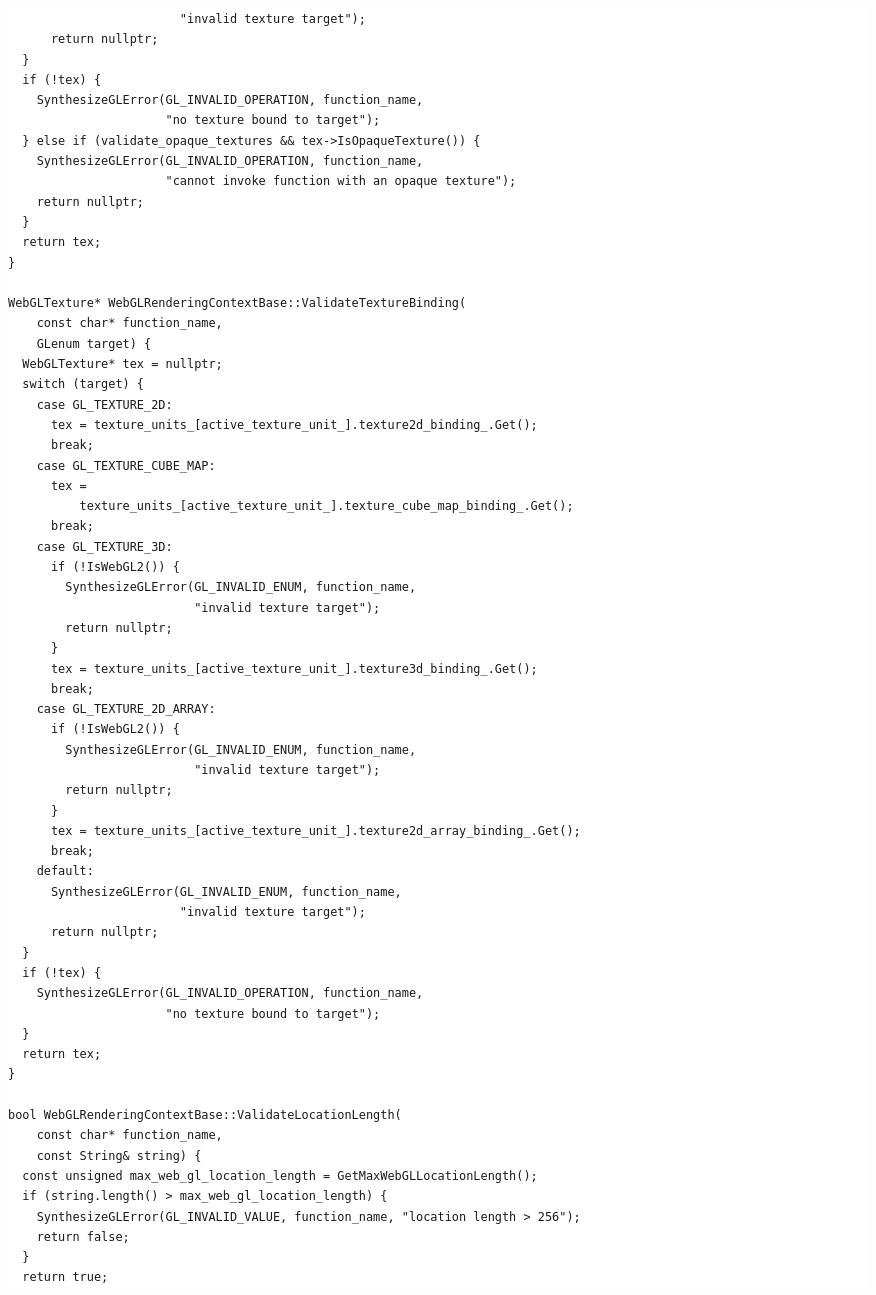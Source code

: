 ```
                        "invalid texture target");
      return nullptr;
  }
  if (!tex) {
    SynthesizeGLError(GL_INVALID_OPERATION, function_name,
                      "no texture bound to target");
  } else if (validate_opaque_textures && tex->IsOpaqueTexture()) {
    SynthesizeGLError(GL_INVALID_OPERATION, function_name,
                      "cannot invoke function with an opaque texture");
    return nullptr;
  }
  return tex;
}

WebGLTexture* WebGLRenderingContextBase::ValidateTextureBinding(
    const char* function_name,
    GLenum target) {
  WebGLTexture* tex = nullptr;
  switch (target) {
    case GL_TEXTURE_2D:
      tex = texture_units_[active_texture_unit_].texture2d_binding_.Get();
      break;
    case GL_TEXTURE_CUBE_MAP:
      tex =
          texture_units_[active_texture_unit_].texture_cube_map_binding_.Get();
      break;
    case GL_TEXTURE_3D:
      if (!IsWebGL2()) {
        SynthesizeGLError(GL_INVALID_ENUM, function_name,
                          "invalid texture target");
        return nullptr;
      }
      tex = texture_units_[active_texture_unit_].texture3d_binding_.Get();
      break;
    case GL_TEXTURE_2D_ARRAY:
      if (!IsWebGL2()) {
        SynthesizeGLError(GL_INVALID_ENUM, function_name,
                          "invalid texture target");
        return nullptr;
      }
      tex = texture_units_[active_texture_unit_].texture2d_array_binding_.Get();
      break;
    default:
      SynthesizeGLError(GL_INVALID_ENUM, function_name,
                        "invalid texture target");
      return nullptr;
  }
  if (!tex) {
    SynthesizeGLError(GL_INVALID_OPERATION, function_name,
                      "no texture bound to target");
  }
  return tex;
}

bool WebGLRenderingContextBase::ValidateLocationLength(
    const char* function_name,
    const String& string) {
  const unsigned max_web_gl_location_length = GetMaxWebGLLocationLength();
  if (string.length() > max_web_gl_location_length) {
    SynthesizeGLError(GL_INVALID_VALUE, function_name, "location length > 256");
    return false;
  }
  return true;
```